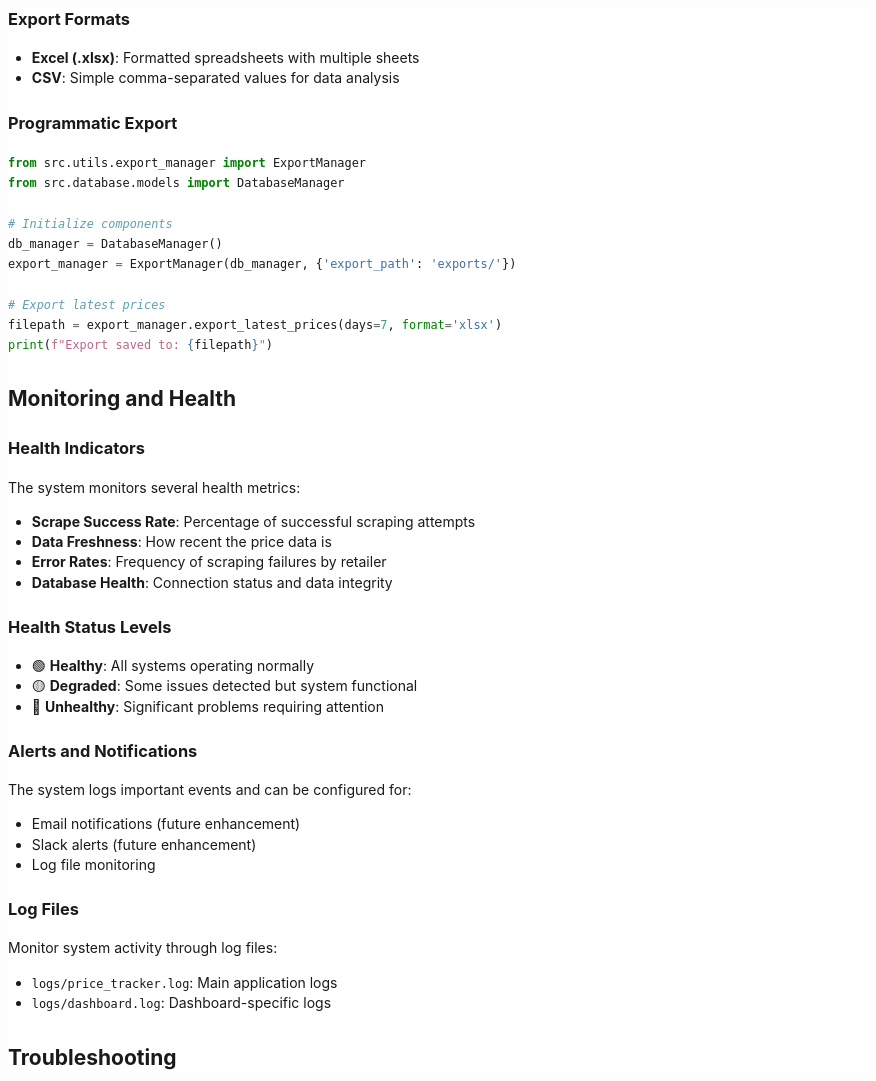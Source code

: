 ### Export Formats

- **Excel (.xlsx)**: Formatted spreadsheets with multiple sheets
- **CSV**: Simple comma-separated values for data analysis

### Programmatic Export

```python
from src.utils.export_manager import ExportManager
from src.database.models import DatabaseManager

# Initialize components
db_manager = DatabaseManager()
export_manager = ExportManager(db_manager, {'export_path': 'exports/'})

# Export latest prices
filepath = export_manager.export_latest_prices(days=7, format='xlsx')
print(f"Export saved to: {filepath}")
```

## Monitoring and Health

### Health Indicators

The system monitors several health metrics:

- **Scrape Success Rate**: Percentage of successful scraping attempts
- **Data Freshness**: How recent the price data is
- **Error Rates**: Frequency of scraping failures by retailer
- **Database Health**: Connection status and data integrity

### Health Status Levels

- 🟢 **Healthy**: All systems operating normally
- 🟡 **Degraded**: Some issues detected but system functional
- 🔴 **Unhealthy**: Significant problems requiring attention

### Alerts and Notifications

The system logs important events and can be configured for:
- Email notifications (future enhancement)
- Slack alerts (future enhancement)
- Log file monitoring

### Log Files

Monitor system activity through log files:
- `logs/price_tracker.log`: Main application logs
- `logs/dashboard.log`: Dashboard-specific logs

## Troubleshooting
